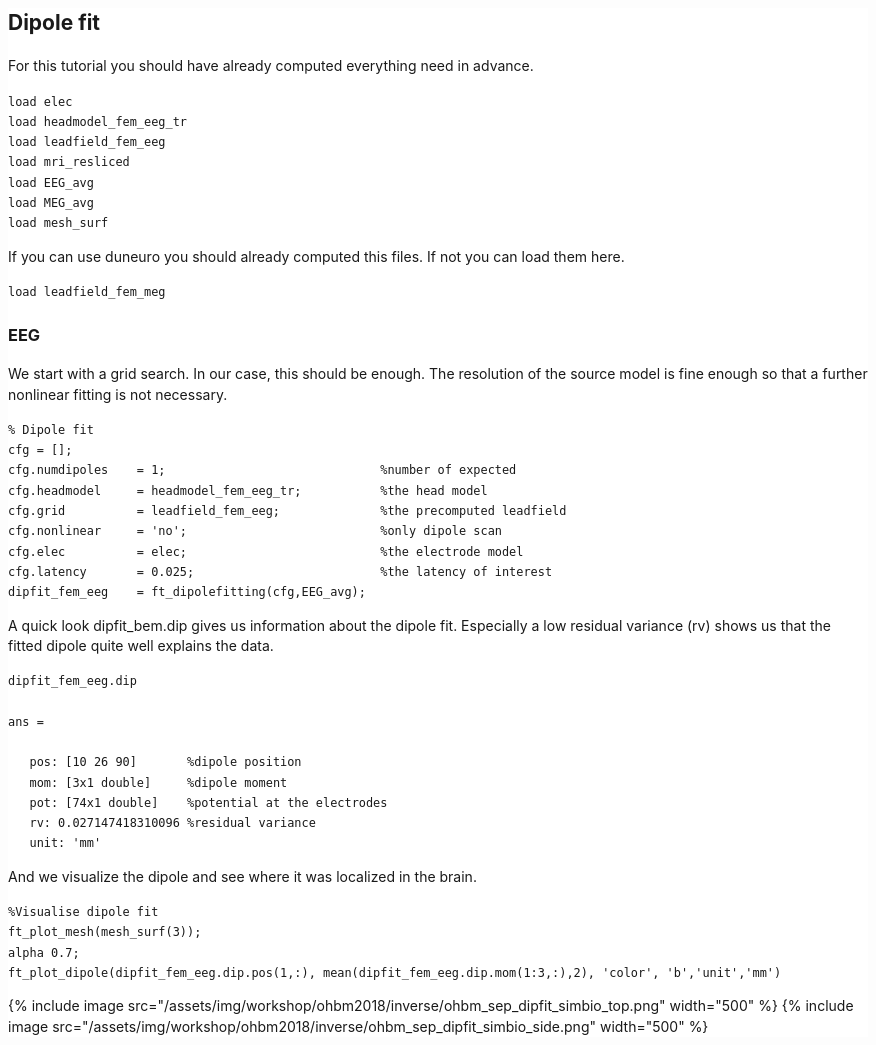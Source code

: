 ## Dipole fit

For this tutorial you should have already computed everything need in advance.

    load elec
    load headmodel_fem_eeg_tr
    load leadfield_fem_eeg
    load mri_resliced
    load EEG_avg
    load MEG_avg
    load mesh_surf

If you can use duneuro you should already computed this files. If not you can load them here.

    load leadfield_fem_meg

### EEG

We start with a grid search. In our case, this should be enough. The resolution of the source model is fine enough so that a further nonlinear fitting is not necessary.

    % Dipole fit
    cfg = [];
    cfg.numdipoles    = 1;                              %number of expected
    cfg.headmodel     = headmodel_fem_eeg_tr;           %the head model
    cfg.grid          = leadfield_fem_eeg;              %the precomputed leadfield
    cfg.nonlinear     = 'no';                           %only dipole scan
    cfg.elec          = elec;                           %the electrode model
    cfg.latency       = 0.025;                          %the latency of interest
    dipfit_fem_eeg    = ft_dipolefitting(cfg,EEG_avg);

A quick look dipfit_bem.dip gives us information about the dipole fit. Especially a low residual variance (rv) shows us that the fitted dipole quite well explains the data.

    dipfit_fem_eeg.dip

    ans =

       pos: [10 26 90]       %dipole position
       mom: [3x1 double]     %dipole moment
       pot: [74x1 double]    %potential at the electrodes
       rv: 0.027147418310096 %residual variance
       unit: 'mm'

And we visualize the dipole and see where it was localized in the brain.

    %Visualise dipole fit
    ft_plot_mesh(mesh_surf(3));
    alpha 0.7;
    ft_plot_dipole(dipfit_fem_eeg.dip.pos(1,:), mean(dipfit_fem_eeg.dip.mom(1:3,:),2), 'color', 'b','unit','mm')

{% include image src="/assets/img/workshop/ohbm2018/inverse/ohbm_sep_dipfit_simbio_top.png" width="500" %}
{% include image src="/assets/img/workshop/ohbm2018/inverse/ohbm_sep_dipfit_simbio_side.png" width="500" %}

